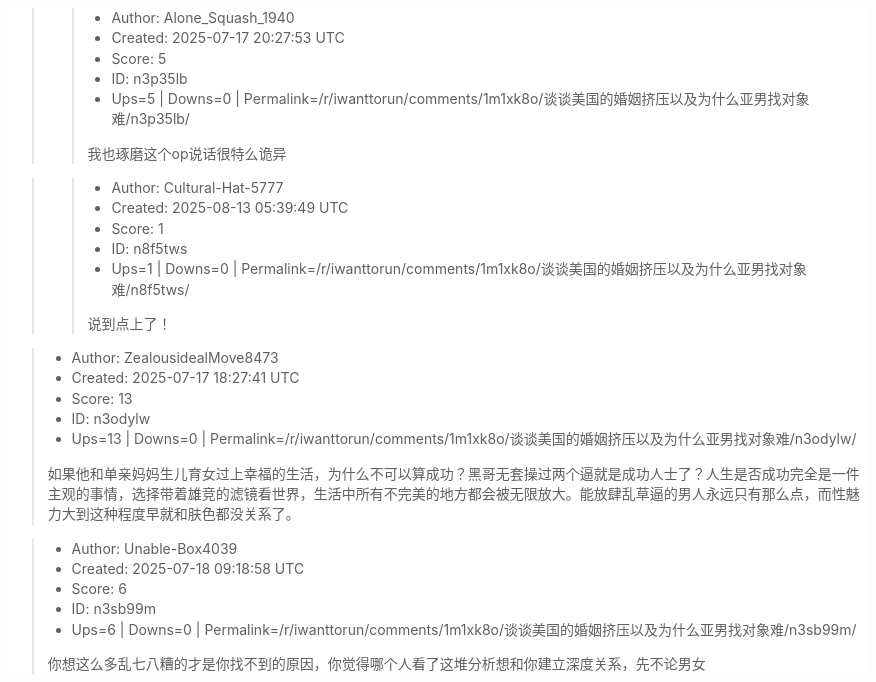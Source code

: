 >> - Author: Alone_Squash_1940
>> - Created: 2025-07-17 20:27:53 UTC
>> - Score: 5
>> - ID: n3p35lb
>> - Ups=5 | Downs=0 | Permalink=/r/iwanttorun/comments/1m1xk8o/谈谈美国的婚姻挤压以及为什么亚男找对象难/n3p35lb/
>>
>> 我也琢磨这个op说话很特么诡异

>> - Author: Cultural-Hat-5777
>> - Created: 2025-08-13 05:39:49 UTC
>> - Score: 1
>> - ID: n8f5tws
>> - Ups=1 | Downs=0 | Permalink=/r/iwanttorun/comments/1m1xk8o/谈谈美国的婚姻挤压以及为什么亚男找对象难/n8f5tws/
>>
>> 说到点上了！

> - Author: ZealousidealMove8473
> - Created: 2025-07-17 18:27:41 UTC
> - Score: 13
> - ID: n3odylw
> - Ups=13 | Downs=0 | Permalink=/r/iwanttorun/comments/1m1xk8o/谈谈美国的婚姻挤压以及为什么亚男找对象难/n3odylw/
>
> 如果他和单亲妈妈生儿育女过上幸福的生活，为什么不可以算成功？黑哥无套操过两个逼就是成功人士了？人生是否成功完全是一件主观的事情，选择带着雄竞的滤镜看世界，生活中所有不完美的地方都会被无限放大。能放肆乱草逼的男人永远只有那么点，而性魅力大到这种程度早就和肤色都没关系了。

> - Author: Unable-Box4039
> - Created: 2025-07-18 09:18:58 UTC
> - Score: 6
> - ID: n3sb99m
> - Ups=6 | Downs=0 | Permalink=/r/iwanttorun/comments/1m1xk8o/谈谈美国的婚姻挤压以及为什么亚男找对象难/n3sb99m/
>
> 你想这么多乱七八糟的才是你找不到的原因，你觉得哪个人看了这堆分析想和你建立深度关系，先不论男女
